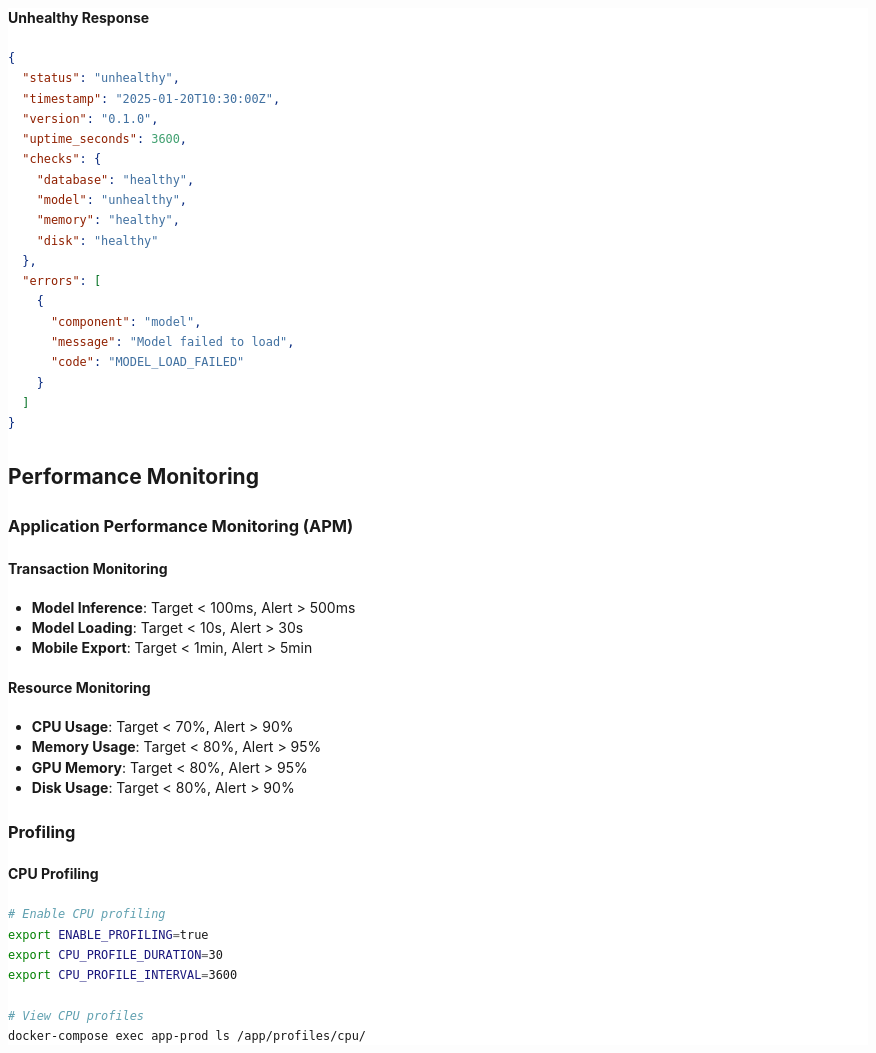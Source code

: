 #### Unhealthy Response
```json
{
  "status": "unhealthy",
  "timestamp": "2025-01-20T10:30:00Z",
  "version": "0.1.0",
  "uptime_seconds": 3600,
  "checks": {
    "database": "healthy",
    "model": "unhealthy",
    "memory": "healthy",
    "disk": "healthy"
  },
  "errors": [
    {
      "component": "model",
      "message": "Model failed to load",
      "code": "MODEL_LOAD_FAILED"
    }
  ]
}
```

## Performance Monitoring

### Application Performance Monitoring (APM)

#### Transaction Monitoring
- **Model Inference**: Target < 100ms, Alert > 500ms
- **Model Loading**: Target < 10s, Alert > 30s
- **Mobile Export**: Target < 1min, Alert > 5min

#### Resource Monitoring
- **CPU Usage**: Target < 70%, Alert > 90%
- **Memory Usage**: Target < 80%, Alert > 95%
- **GPU Memory**: Target < 80%, Alert > 95%
- **Disk Usage**: Target < 80%, Alert > 90%

### Profiling

#### CPU Profiling
```bash
# Enable CPU profiling
export ENABLE_PROFILING=true
export CPU_PROFILE_DURATION=30
export CPU_PROFILE_INTERVAL=3600

# View CPU profiles
docker-compose exec app-prod ls /app/profiles/cpu/
```
